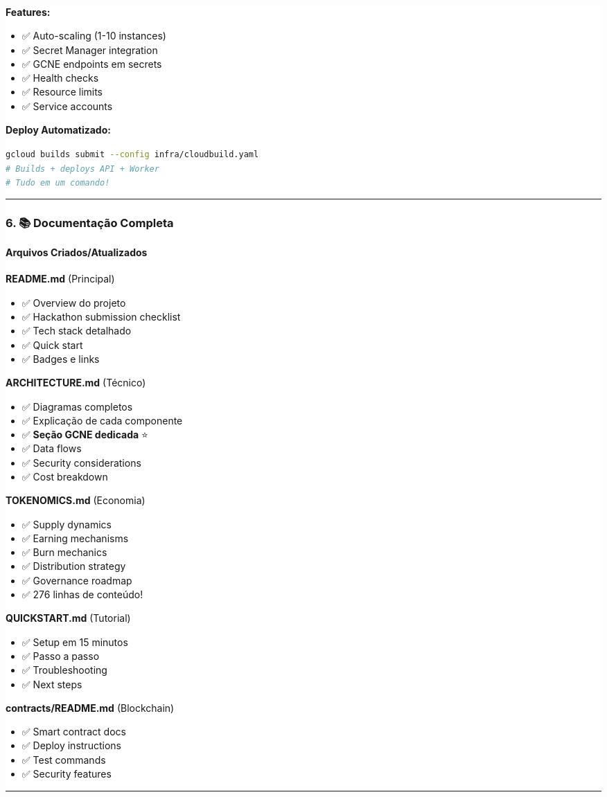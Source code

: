 **Features:**
- ✅ Auto-scaling (1-10 instances)
- ✅ Secret Manager integration
- ✅ GCNE endpoints em secrets
- ✅ Health checks
- ✅ Resource limits
- ✅ Service accounts

**Deploy Automatizado:**
```bash
gcloud builds submit --config infra/cloudbuild.yaml
# Builds + deploys API + Worker
# Tudo em um comando!
```

---

### 6. **📚 Documentação Completa**

#### Arquivos Criados/Atualizados

**README.md** (Principal)
- ✅ Overview do projeto
- ✅ Hackathon submission checklist
- ✅ Tech stack detalhado
- ✅ Quick start
- ✅ Badges e links

**ARCHITECTURE.md** (Técnico)
- ✅ Diagramas completos
- ✅ Explicação de cada componente
- ✅ **Seção GCNE dedicada** ⭐
- ✅ Data flows
- ✅ Security considerations
- ✅ Cost breakdown

**TOKENOMICS.md** (Economia)
- ✅ Supply dynamics
- ✅ Earning mechanisms
- ✅ Burn mechanics
- ✅ Distribution strategy
- ✅ Governance roadmap
- ✅ 276 linhas de conteúdo!

**QUICKSTART.md** (Tutorial)
- ✅ Setup em 15 minutos
- ✅ Passo a passo
- ✅ Troubleshooting
- ✅ Next steps

**contracts/README.md** (Blockchain)
- ✅ Smart contract docs
- ✅ Deploy instructions
- ✅ Test commands
- ✅ Security features

---